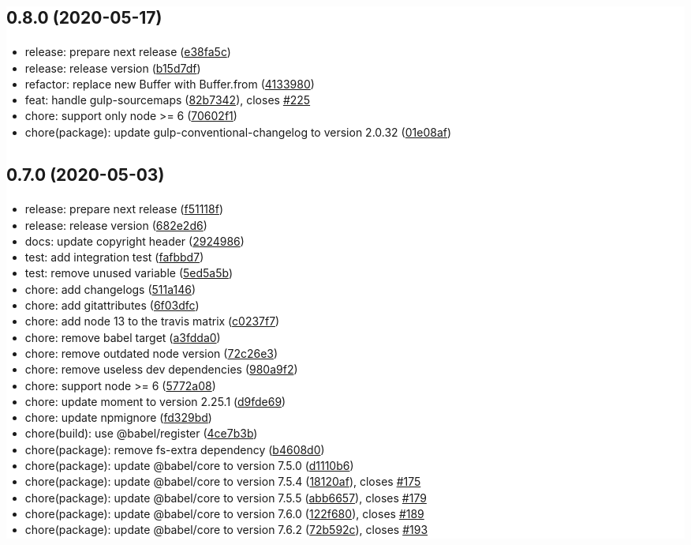 ## 0.8.0 (2020-05-17)

* release: prepare next release ([e38fa5c](https://github.com/mjeanroy/gulp-header-comment/commit/e38fa5c))
* release: release version ([b15d7df](https://github.com/mjeanroy/gulp-header-comment/commit/b15d7df))
* refactor: replace new Buffer with Buffer.from ([4133980](https://github.com/mjeanroy/gulp-header-comment/commit/4133980))
* feat: handle gulp-sourcemaps ([82b7342](https://github.com/mjeanroy/gulp-header-comment/commit/82b7342)), closes [#225](https://github.com/mjeanroy/gulp-header-comment/issues/225)
* chore: support only node >= 6 ([70602f1](https://github.com/mjeanroy/gulp-header-comment/commit/70602f1))
* chore(package): update gulp-conventional-changelog to version 2.0.32 ([01e08af](https://github.com/mjeanroy/gulp-header-comment/commit/01e08af))



## 0.7.0 (2020-05-03)

* release: prepare next release ([f51118f](https://github.com/mjeanroy/gulp-header-comment/commit/f51118f))
* release: release version ([682e2d6](https://github.com/mjeanroy/gulp-header-comment/commit/682e2d6))
* docs: update copyright header ([2924986](https://github.com/mjeanroy/gulp-header-comment/commit/2924986))
* test: add integration test ([fafbbd7](https://github.com/mjeanroy/gulp-header-comment/commit/fafbbd7))
* test: remove unused variable ([5ed5a5b](https://github.com/mjeanroy/gulp-header-comment/commit/5ed5a5b))
* chore: add changelogs ([511a146](https://github.com/mjeanroy/gulp-header-comment/commit/511a146))
* chore: add gitattributes ([6f03dfc](https://github.com/mjeanroy/gulp-header-comment/commit/6f03dfc))
* chore: add node 13 to the travis matrix ([c0237f7](https://github.com/mjeanroy/gulp-header-comment/commit/c0237f7))
* chore: remove babel target ([a3fdda0](https://github.com/mjeanroy/gulp-header-comment/commit/a3fdda0))
* chore: remove outdated node version ([72c26e3](https://github.com/mjeanroy/gulp-header-comment/commit/72c26e3))
* chore: remove useless dev dependencies ([980a9f2](https://github.com/mjeanroy/gulp-header-comment/commit/980a9f2))
* chore: support node >= 6 ([5772a08](https://github.com/mjeanroy/gulp-header-comment/commit/5772a08))
* chore: update moment to version 2.25.1 ([d9fde69](https://github.com/mjeanroy/gulp-header-comment/commit/d9fde69))
* chore: update npmignore ([fd329bd](https://github.com/mjeanroy/gulp-header-comment/commit/fd329bd))
* chore(build): use @babel/register ([4ce7b3b](https://github.com/mjeanroy/gulp-header-comment/commit/4ce7b3b))
* chore(package): remove fs-extra dependency ([b4608d0](https://github.com/mjeanroy/gulp-header-comment/commit/b4608d0))
* chore(package): update @babel/core to version 7.5.0 ([d1110b6](https://github.com/mjeanroy/gulp-header-comment/commit/d1110b6))
* chore(package): update @babel/core to version 7.5.4 ([18120af](https://github.com/mjeanroy/gulp-header-comment/commit/18120af)), closes [#175](https://github.com/mjeanroy/gulp-header-comment/issues/175)
* chore(package): update @babel/core to version 7.5.5 ([abb6657](https://github.com/mjeanroy/gulp-header-comment/commit/abb6657)), closes [#179](https://github.com/mjeanroy/gulp-header-comment/issues/179)
* chore(package): update @babel/core to version 7.6.0 ([122f680](https://github.com/mjeanroy/gulp-header-comment/commit/122f680)), closes [#189](https://github.com/mjeanroy/gulp-header-comment/issues/189)
* chore(package): update @babel/core to version 7.6.2 ([72b592c](https://github.com/mjeanroy/gulp-header-comment/commit/72b592c)), closes [#193](https://github.com/mjeanroy/gulp-header-comment/issues/193)